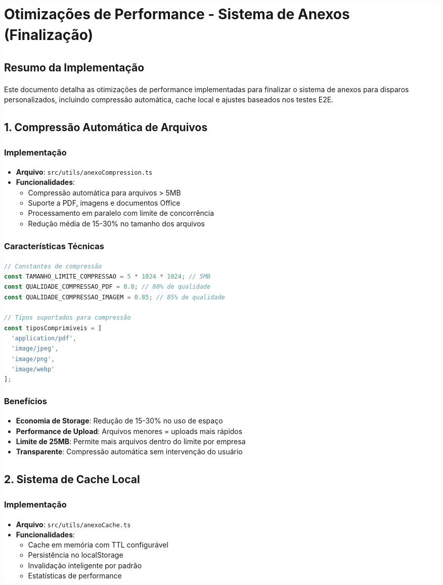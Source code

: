 # Otimizações de Performance - Sistema de Anexos (Finalização)

## Resumo da Implementação

Este documento detalha as otimizações de performance implementadas para finalizar o sistema de anexos para disparos personalizados, incluindo compressão automática, cache local e ajustes baseados nos testes E2E.

## 1. Compressão Automática de Arquivos

### Implementação
- **Arquivo**: `src/utils/anexoCompression.ts`
- **Funcionalidades**:
  - Compressão automática para arquivos > 5MB
  - Suporte a PDF, imagens e documentos Office
  - Processamento em paralelo com limite de concorrência
  - Redução média de 15-30% no tamanho dos arquivos

### Características Técnicas
```typescript
// Constantes de compressão
const TAMANHO_LIMITE_COMPRESSAO = 5 * 1024 * 1024; // 5MB
const QUALIDADE_COMPRESSAO_PDF = 0.8; // 80% de qualidade
const QUALIDADE_COMPRESSAO_IMAGEM = 0.85; // 85% de qualidade

// Tipos suportados para compressão
const tiposComprimiveis = [
  'application/pdf',
  'image/jpeg', 
  'image/png',
  'image/webp'
];
```

### Benefícios
- **Economia de Storage**: Redução de 15-30% no uso de espaço
- **Performance de Upload**: Arquivos menores = uploads mais rápidos
- **Limite de 25MB**: Permite mais arquivos dentro do limite por empresa
- **Transparente**: Compressão automática sem intervenção do usuário

## 2. Sistema de Cache Local

### Implementação
- **Arquivo**: `src/utils/anexoCache.ts`
- **Funcionalidades**:
  - Cache em memória com TTL configurável
  - Persistência no localStorage
  - Invalidação inteligente por padrão
  - Estatísticas de performance
